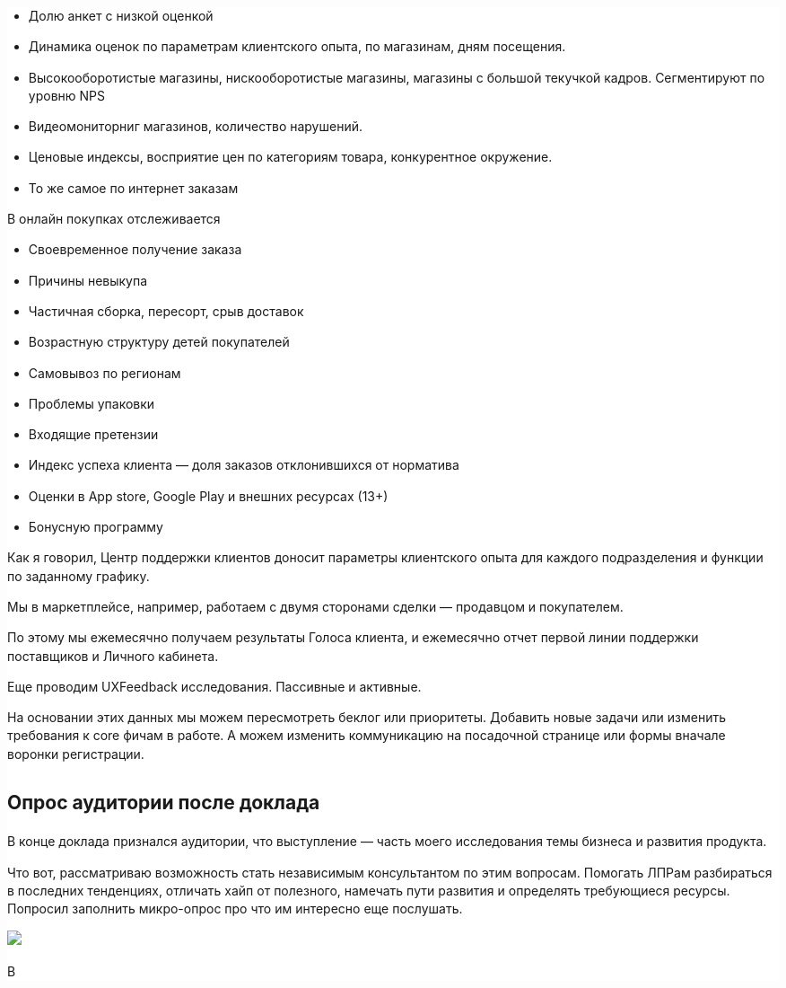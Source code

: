 - Долю анкет с низкой оценкой
    
- Динамика оценок по параметрам клиентского опыта, по магазинам, дням посещения.
    
- Высокооборотистые магазины, нискооборотистые магазины, магазины с большой текучкой кадров. Сегментируют по уровню NPS
    
- Видеомониторниг магазинов, количество нарушений.
    
- Ценовые индексы, восприятие цен по категориям товара, конкурентное окружение.
    
- То же самое по интернет заказам
    

В онлайн покупках отслеживается

- Своевременное получение заказа
    
- Причины невыкупа
    
- Частичная сборка, пересорт, срыв доставок
    
- Возрастную структуру детей покупателей
    
- Самовывоз по регионам
    
- Проблемы упаковки
    
- Входящие претензии
    
- Индекс успеха клиента — доля заказов отклонившихся от норматива
    
- Оценки в App store, Google Play и внешних ресурсах (13+)
    
- Бонусную программу
    

Как я говорил, Центр поддержки клиентов доносит параметры клиентского опыта для каждого подразделения и функции по заданному графику.

Мы в маркетплейсе, например, работаем с двумя сторонами сделки — продавцом и покупателем.

По этому мы ежемесячно получаем результаты Голоса клиента, и ежемесячно отчет первой линии поддержки поставщиков и Личного кабинета.

Еще проводим UXFeedback исследования. Пассивные и активные.

На основании этих данных мы можем пересмотреть беклог или приоритеты. Добавить новые задачи или изменить требования к core фичам в работе. А можем изменить коммуникацию на посадочной странице или формы вначале воронки регистрации.

## Опрос аудитории после доклада

В конце доклада признался аудитории, что выступление — часть моего исследования темы бизнеса и развития продукта.

Что вот, рассматриваю возможность стать независимым консультантом по этим вопросам. Помогать ЛПРам разбираться в последних тенденциях, отличать хайп от полезного, намечать пути развития и определять требующиеся ресурсы. Попросил заполнить микро-опрос про что им интересно еще послушать.

![](https://habrastorage.org/r/w1560/getpro/habr/upload_files/208/cae/336/208cae3365c2cb367cde26dec170eab3.png)

В